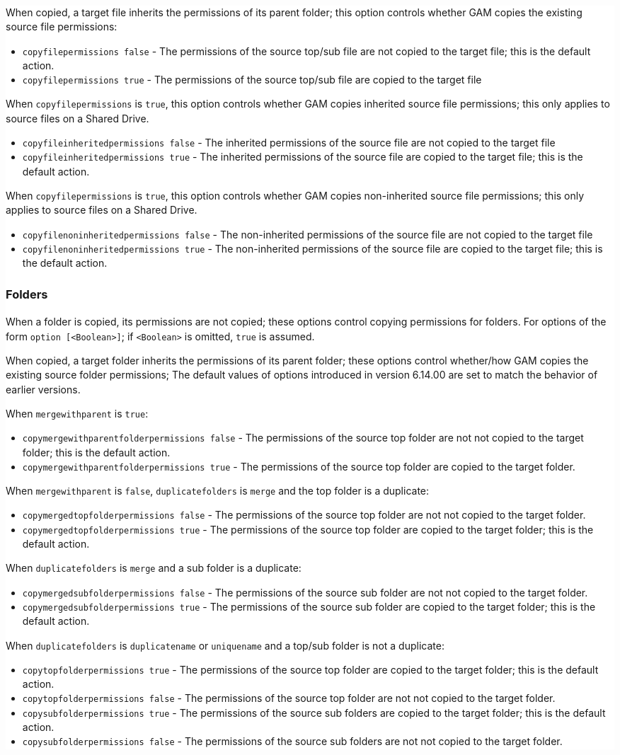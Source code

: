 When copied, a target file inherits the permissions of its parent folder; this option controls whether GAM copies the existing source file permissions:
* `copyfilepermissions false` - The permissions of the source top/sub file are not copied to the target file; this is the default action.
* `copyfilepermissions true` - The permissions of the source top/sub file are copied to the target file

When `copyfilepermissions` is `true`, this option controls whether GAM copies inherited source file permissions; this only applies to source files
on a Shared Drive.
* `copyfileinheritedpermissions false` - The inherited permissions of the source file are not copied to the target file
* `copyfileinheritedpermissions true` - The inherited permissions of the source file are copied to the target file; this is the default action.

When `copyfilepermissions` is `true`, this option controls whether GAM copies non-inherited source file permissions; this only applies to source files
on a Shared Drive.
* `copyfilenoninheritedpermissions false` - The non-inherited permissions of the source file are not copied to the target file
* `copyfilenoninheritedpermissions true` - The non-inherited permissions of the source file are copied to the target file; this is the default action.

### Folders
When a folder is copied, its permissions are not copied; these options control copying permissions for folders. For options
of the form `option [<Boolean>]`; if `<Boolean>` is omitted, `true` is assumed.

When copied, a target folder inherits the permissions of its parent folder; these options control whether/how GAM copies the existing source folder permissions;
The default values of options introduced in version 6.14.00 are set to match the behavior of earlier versions.

When `mergewithparent` is `true`:
* `copymergewithparentfolderpermissions false` - The permissions of the source top folder are not not copied to the target folder; this is the default action.
* `copymergewithparentfolderpermissions true` - The permissions of the source top folder are copied to the target folder.

When `mergewithparent` is `false`, `duplicatefolders` is `merge` and the top folder is a duplicate:
* `copymergedtopfolderpermissions false` - The permissions of the source top folder are not not copied to the target folder.
* `copymergedtopfolderpermissions true` - The permissions of the source top folder are copied to the target folder; this is the default action.

When `duplicatefolders` is `merge` and a sub folder is a duplicate:
* `copymergedsubfolderpermissions false` - The permissions of the source sub folder are not not copied to the target folder.
* `copymergedsubfolderpermissions true` - The permissions of the source sub folder are copied to the target folder; this is the default action.

When `duplicatefolders` is `duplicatename` or `uniquename` and a top/sub folder is not a duplicate:
* `copytopfolderpermissions true` - The permissions of the source top folder are copied to the target folder; this is the default action.
* `copytopfolderpermissions false` - The permissions of the source top folder are not not copied to the target folder.
* `copysubfolderpermissions true` - The permissions of the source sub folders are copied to the target folder; this is the default action.
* `copysubfolderpermissions false` -  The permissions of the source sub folders are not not copied to the target folder.
